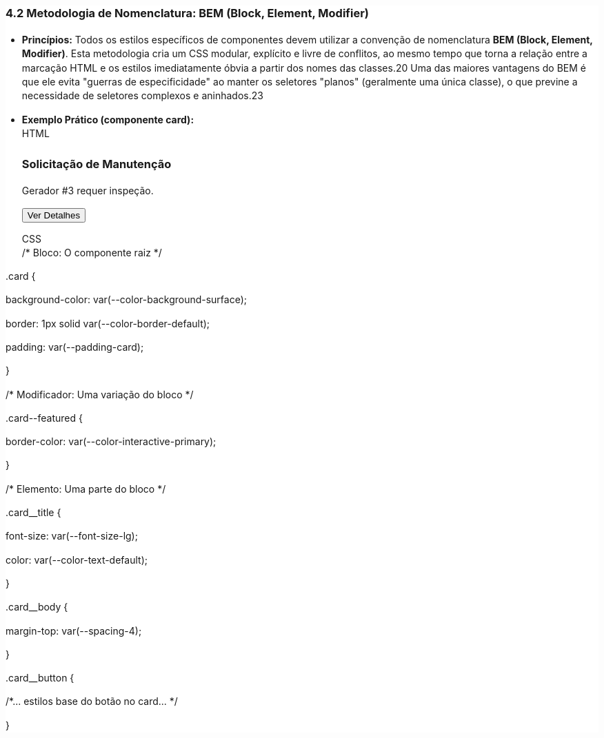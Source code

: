 ### 4.2 Metodologia de Nomenclatura: BEM (Block, Element, Modifier)

*   **Princípios:** Todos os estilos específicos de componentes devem utilizar a convenção de nomenclatura **BEM (Block, Element, Modifier)**. Esta metodologia cria um CSS modular, explícito e livre de conflitos, ao mesmo tempo que torna a relação entre a marcação HTML e os estilos imediatamente óbvia a partir dos nomes das classes.20 Uma das maiores vantagens do BEM é que ele evita "guerras de especificidade" ao manter os seletores "planos" (geralmente uma única classe), o que previne a necessidade de seletores complexos e aninhados.23
*   **Exemplo Prático (componente card):**  
    HTML  
    <div class="card card--featured">  
    <h3 class="card\_\_title">Solicitação de Manutenção</h3>  
    <p class="card\_\_body">Gerador #3 requer inspeção.</p>  
    <button class="card\_\_button card\_\_button--primary">Ver Detalhes</button>  
    </div>  
      
    CSS  
    /\* Bloco: O componente raiz \*/  
    

.card {

background-color: var(--color-background-surface);

border: 1px solid var(--color-border-default);

padding: var(--padding-card);

}

/\* Modificador: Uma variação do bloco \*/  

.card--featured {

border-color: var(--color-interactive-primary);

}

/\* Elemento: Uma parte do bloco \*/  

.card\_\_title {

font-size: var(--font-size-lg);

color: var(--color-text-default);

}

.card\_\_body {

margin-top: var(--spacing-4);

}

.card\_\_button {

/\*... estilos base do botão no card... \*/

}
